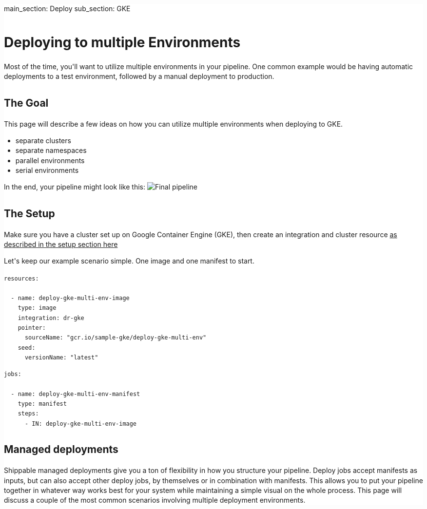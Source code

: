 main_section: Deploy
sub_section: GKE

# Deploying to multiple Environments
Most of the time, you'll want to utilize multiple environments in your pipeline.  One common example would be having automatic deployments to a test environment, followed by a manual deployment to production.

## The Goal
This page will describe a few ideas on how you can utilize multiple environments when deploying to GKE.

- separate clusters
- separate namespaces
- parallel environments
- serial environments

In the end, your pipeline might look like this:
<img src="../../images/deploy/amazon-ecs/multi-env-final-pipeline.png" alt="Final pipeline">

## The Setup
Make sure you have a cluster set up on Google Container Engine (GKE), then create an integration and cluster resource [as described in the setup section here](./gke)

Let's keep our example scenario simple.  One image and one manifest to start.

```
resources:

  - name: deploy-gke-multi-env-image
    type: image
    integration: dr-gke
    pointer:
      sourceName: "gcr.io/sample-gke/deploy-gke-multi-env"
    seed:
      versionName: "latest"

```

```
jobs:

  - name: deploy-gke-multi-env-manifest
    type: manifest
    steps:
      - IN: deploy-gke-multi-env-image
```


## Managed deployments
Shippable managed deployments give you a ton of flexibility in how you structure your pipeline.  Deploy jobs accept manifests as inputs, but can also accept other deploy jobs, by themselves or in combination with manifests.  This allows you to put your pipeline together in whatever way works best for your system while maintaining a simple visual on the whole process.  This page will discuss a couple of the most common scenarios involving multiple deployment environments.
